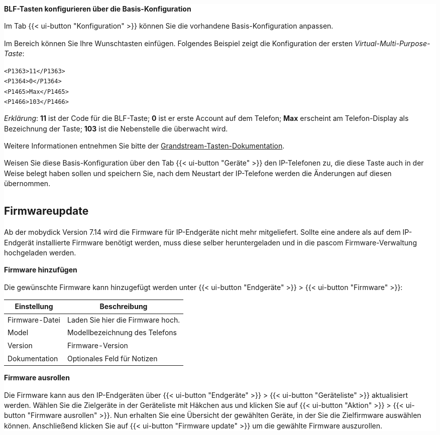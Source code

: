 
**BLF-Tasten konfigurieren über die Basis-Konfiguration**

Im Tab {{< ui-button "Konfiguration" >}} können Sie die vorhandene Basis-Konfiguration anpassen.

Im Bereich **</config>** können Sie Ihre Wunschtasten einfügen. Folgendes Beispiel zeigt die Konfiguration der ersten *Virtual-Multi-Purpose-Taste*:

    <P1363>11</P1363>
    <P1364>0</P1364>
    <P1465>Max</P1465>
    <P1466>103</P1466>

*Erklärung*: **11** ist der Code für die BLF-Taste; **0** ist er erste Account auf dem Telefon; **Max** erscheint am Telefon-Display als Bezeichnung der Taste; **103** ist die Nebenstelle die überwacht wird.

Weitere Informationen entnehmen Sie bitte der [Grandstream-Tasten-Dokumentation](/grandstream_key_configuration.pdf).

Weisen Sie diese Basis-Konfiguration über den Tab {{< ui-button "Geräte" >}} den IP-Telefonen zu, die diese Taste auch in der Weise belegt haben sollen und speichern Sie, nach dem Neustart der IP-Telefone werden die Änderungen auf diesen übernommen.

## Firmwareupdate

Ab der mobydick Version 7.14 wird die Firmware für IP-Endgeräte nicht mehr mitgeliefert. Sollte eine andere als auf dem IP-Endgerät installierte Firmware benötigt werden, muss diese selber heruntergeladen und in die pascom Firmware-Verwaltung hochgeladen werden.

**Firmware hinzufügen**

Die gewünschte Firmware kann hinzugefügt werden unter {{< ui-button "Endgeräte" >}} > {{< ui-button "Firmware" >}}:

|Einstellung|Beschreibung|
|---|---|
|Firmware-Datei|Laden Sie hier die Firmware hoch.|
|Model|Modellbezeichnung des Telefons|
|Version|Firmware-Version|
|Dokumentation|Optionales Feld für Notizen|

**Firmware ausrollen**

Die Firmware kann aus den IP-Endgeräten über {{< ui-button "Endgeräte" >}} > {{< ui-button "Geräteliste" >}} aktualisiert werden. Wählen Sie die Zielgeräte in der Geräteliste mit Häkchen aus und klicken Sie auf {{< ui-button "Aktion" >}} > {{< ui-button "Firmware ausrollen" >}}. Nun erhalten Sie eine Übersicht der gewählten Geräte, in der Sie die Zielfirmware auswählen können. Anschließend klicken Sie auf {{< ui-button "Firmware update" >}} um die gewählte Firmware auszurollen.

